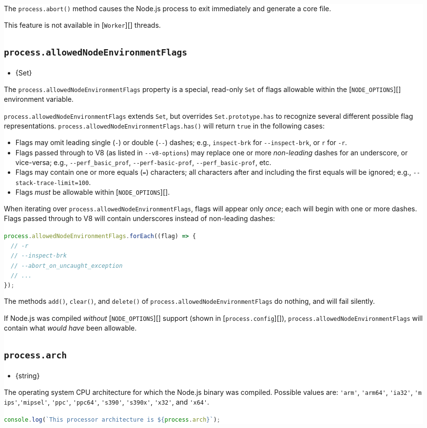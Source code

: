 
The `process.abort()` method causes the Node.js process to exit immediately and generate a core file.

This feature is not available in [`Worker`][] threads.

## `process.allowedNodeEnvironmentFlags`


* {Set}

The `process.allowedNodeEnvironmentFlags` property is a special, read-only `Set` of flags allowable within the [`NODE_OPTIONS`][] environment variable.

`process.allowedNodeEnvironmentFlags` extends `Set`, but overrides `Set.prototype.has` to recognize several different possible flag representations.  `process.allowedNodeEnvironmentFlags.has()` will return `true` in the following cases:

* Flags may omit leading single (`-`) or double (`--`) dashes; e.g., `inspect-brk` for `--inspect-brk`, or `r` for `-r`.
* Flags passed through to V8 (as listed in `--v8-options`) may replace one or more *non-leading* dashes for an underscore, or vice-versa; e.g., `--perf_basic_prof`, `--perf-basic-prof`, `--perf_basic-prof`, etc.
* Flags may contain one or more equals (`=`) characters; all characters after and including the first equals will be ignored; e.g., `--stack-trace-limit=100`.
* Flags *must* be allowable within [`NODE_OPTIONS`][].

When iterating over `process.allowedNodeEnvironmentFlags`, flags will appear only *once*; each will begin with one or more dashes. Flags passed through to V8 will contain underscores instead of non-leading dashes:

```js
process.allowedNodeEnvironmentFlags.forEach((flag) => {
  // -r
  // --inspect-brk
  // --abort_on_uncaught_exception
  // ...
});
```

The methods `add()`, `clear()`, and `delete()` of `process.allowedNodeEnvironmentFlags` do nothing, and will fail silently.

If Node.js was compiled *without* [`NODE_OPTIONS`][] support (shown in [`process.config`][]), `process.allowedNodeEnvironmentFlags` will contain what *would have* been allowable.

## `process.arch`


* {string}

The operating system CPU architecture for which the Node.js binary was compiled. Possible values are: `'arm'`, `'arm64'`, `'ia32'`, `'mips'`,`'mipsel'`, `'ppc'`, `'ppc64'`, `'s390'`, `'s390x'`, `'x32'`, and `'x64'`.

```js
console.log(`This processor architecture is ${process.arch}`);
```

